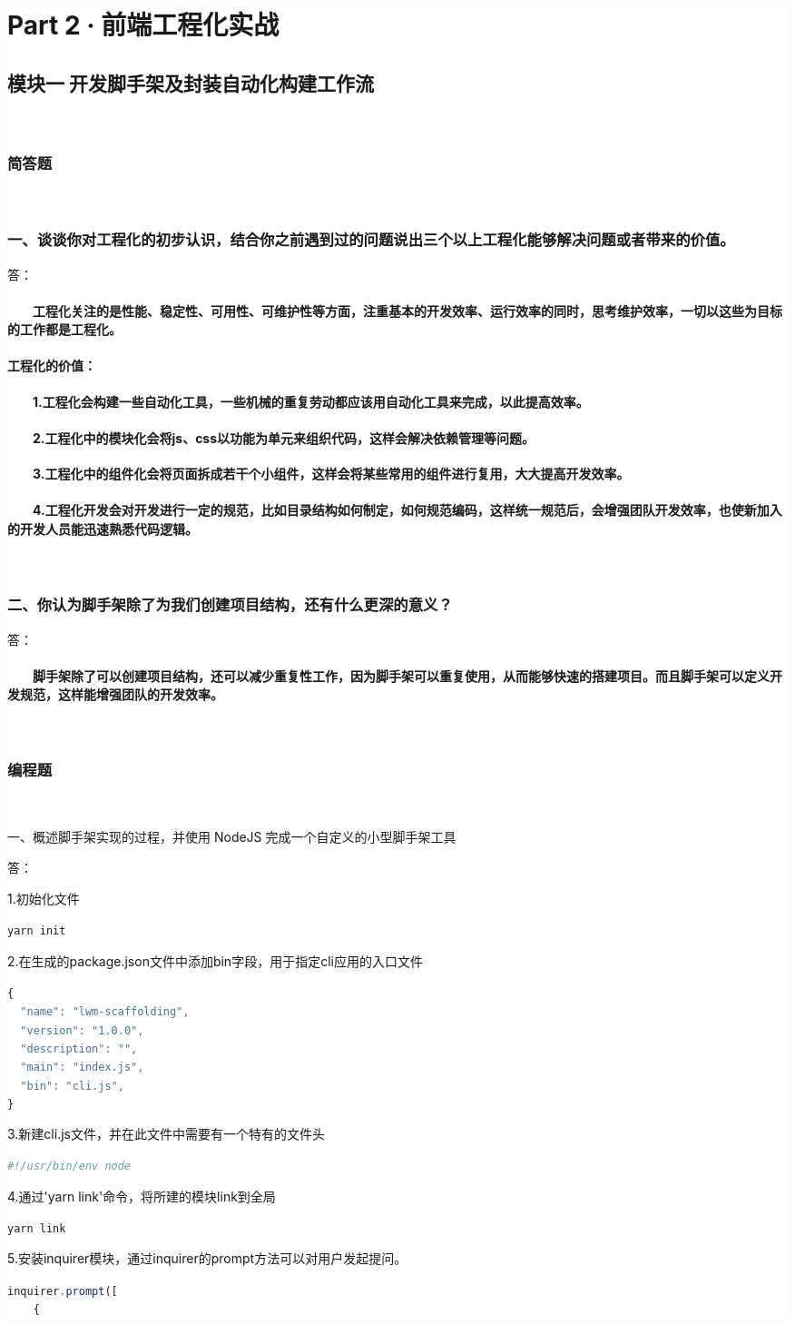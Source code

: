# Part 2 · 前端工程化实战
## 模块一 开发脚手架及封装自动化构建工作流
&nbsp;

### 简答题
&nbsp;
### 一、谈谈你对工程化的初步认识，结合你之前遇到过的问题说出三个以上工程化能够解决问题或者带来的价值。
答：

#### &emsp;&emsp;工程化关注的是性能、稳定性、可用性、可维护性等方面，注重基本的开发效率、运行效率的同时，思考维护效率，一切以这些为目标的工作都是工程化。
#### 工程化的价值：
#### &emsp;&emsp;1.工程化会构建一些自动化工具，一些机械的重复劳动都应该用自动化工具来完成，以此提高效率。
#### &emsp;&emsp;2.工程化中的模块化会将js、css以功能为单元来组织代码，这样会解决依赖管理等问题。
#### &emsp;&emsp;3.工程化中的组件化会将页面拆成若干个小组件，这样会将某些常用的组件进行复用，大大提高开发效率。
#### &emsp;&emsp;4.工程化开发会对开发进行一定的规范，比如目录结构如何制定，如何规范编码，这样统一规范后，会增强团队开发效率，也使新加入的开发人员能迅速熟悉代码逻辑。
&nbsp;
### 二、你认为脚手架除了为我们创建项目结构，还有什么更深的意义？
答：

#### &emsp;&emsp;脚手架除了可以创建项目结构，还可以减少重复性工作，因为脚手架可以重复使用，从而能够快速的搭建项目。而且脚手架可以定义开发规范，这样能增强团队的开发效率。
&nbsp;
### 编程题
&nbsp;

一、概述脚手架实现的过程，并使用 NodeJS 完成一个自定义的小型脚手架工具

答：

1.初始化文件
``` js
yarn init
```
2.在生成的package.json文件中添加bin字段，用于指定cli应用的入口文件
``` js
{
  "name": "lwm-scaffolding",
  "version": "1.0.0",
  "description": "",
  "main": "index.js",
  "bin": "cli.js",
}
```
3.新建cli.js文件，并在此文件中需要有一个特有的文件头
``` js
#!/usr/bin/env node
``` 
4.通过'yarn link'命令，将所建的模块link到全局
``` js
yarn link
``` 
5.安装inquirer模块，通过inquirer的prompt方法可以对用户发起提问。
``` js
inquirer.prompt([
    {
```
